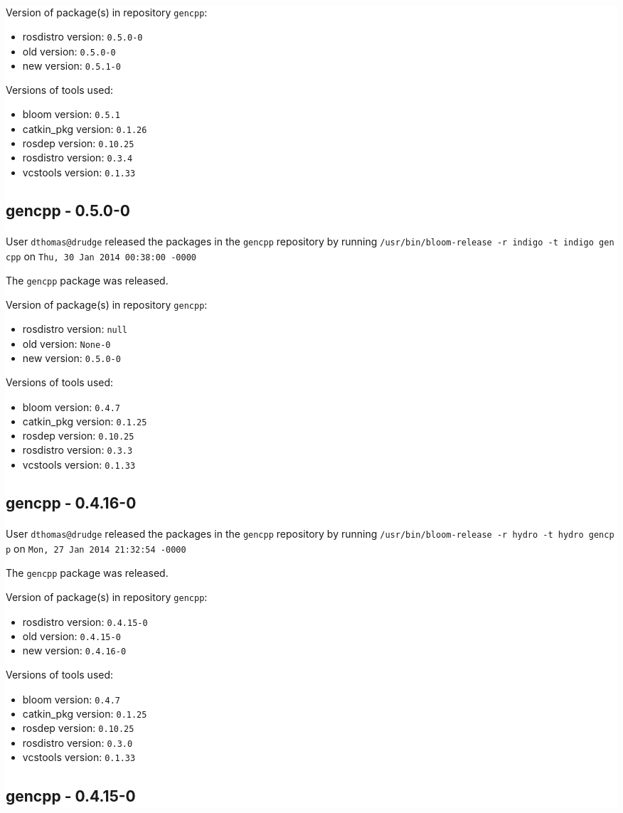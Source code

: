 Version of package(s) in repository `gencpp`:
- rosdistro version: `0.5.0-0`
- old version: `0.5.0-0`
- new version: `0.5.1-0`

Versions of tools used:
- bloom version: `0.5.1`
- catkin_pkg version: `0.1.26`
- rosdep version: `0.10.25`
- rosdistro version: `0.3.4`
- vcstools version: `0.1.33`


## gencpp - 0.5.0-0

User `dthomas@drudge` released the packages in the `gencpp` repository by running `/usr/bin/bloom-release -r indigo -t indigo gencpp` on `Thu, 30 Jan 2014 00:38:00 -0000`

The `gencpp` package was released.

Version of package(s) in repository `gencpp`:
- rosdistro version: `null`
- old version: `None-0`
- new version: `0.5.0-0`

Versions of tools used:
- bloom version: `0.4.7`
- catkin_pkg version: `0.1.25`
- rosdep version: `0.10.25`
- rosdistro version: `0.3.3`
- vcstools version: `0.1.33`


## gencpp - 0.4.16-0

User `dthomas@drudge` released the packages in the `gencpp` repository by running `/usr/bin/bloom-release -r hydro -t hydro gencpp` on `Mon, 27 Jan 2014 21:32:54 -0000`

The `gencpp` package was released.

Version of package(s) in repository `gencpp`:
- rosdistro version: `0.4.15-0`
- old version: `0.4.15-0`
- new version: `0.4.16-0`

Versions of tools used:
- bloom version: `0.4.7`
- catkin_pkg version: `0.1.25`
- rosdep version: `0.10.25`
- rosdistro version: `0.3.0`
- vcstools version: `0.1.33`


## gencpp - 0.4.15-0
